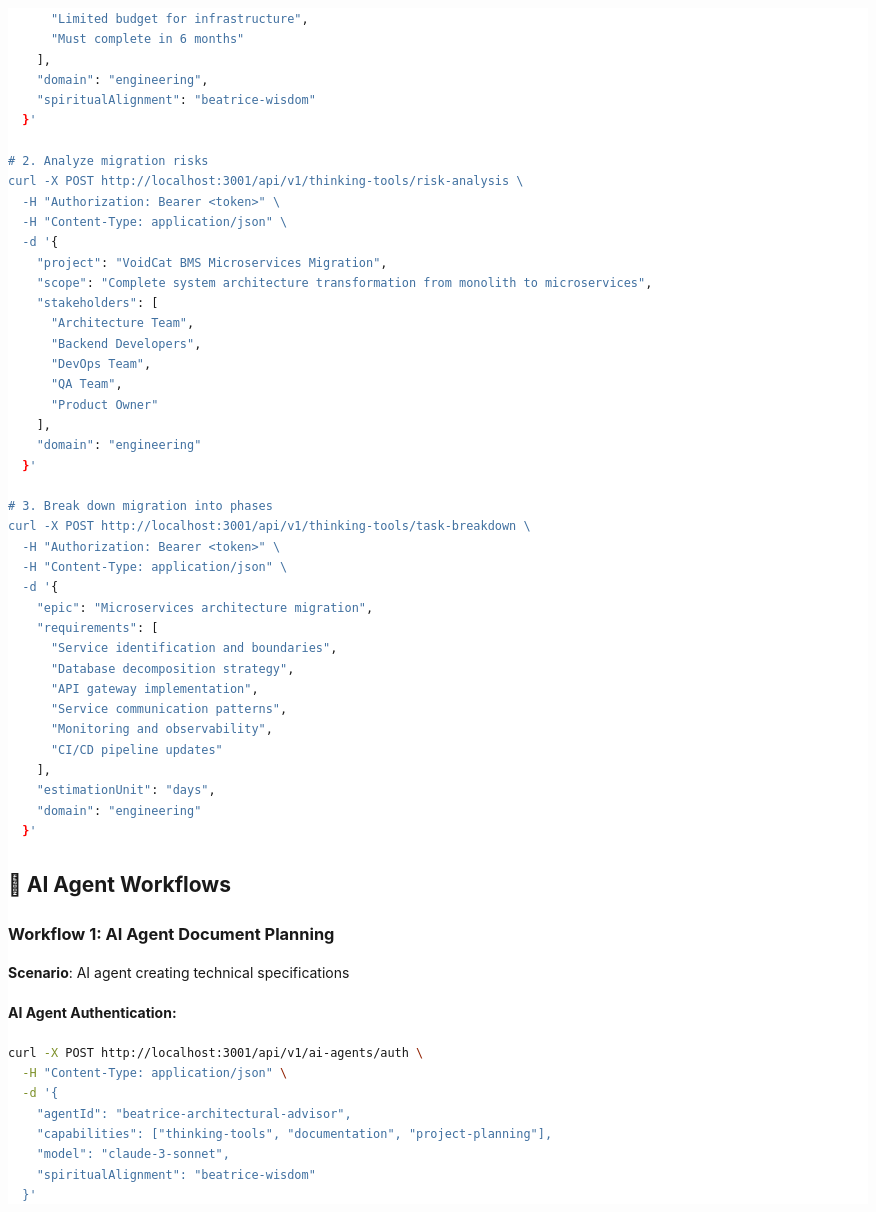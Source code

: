 ```bash
      "Limited budget for infrastructure",
      "Must complete in 6 months"
    ],
    "domain": "engineering",
    "spiritualAlignment": "beatrice-wisdom"
  }'

# 2. Analyze migration risks
curl -X POST http://localhost:3001/api/v1/thinking-tools/risk-analysis \
  -H "Authorization: Bearer <token>" \
  -H "Content-Type: application/json" \
  -d '{
    "project": "VoidCat BMS Microservices Migration", 
    "scope": "Complete system architecture transformation from monolith to microservices",
    "stakeholders": [
      "Architecture Team",
      "Backend Developers",
      "DevOps Team", 
      "QA Team",
      "Product Owner"
    ],
    "domain": "engineering"
  }'

# 3. Break down migration into phases
curl -X POST http://localhost:3001/api/v1/thinking-tools/task-breakdown \
  -H "Authorization: Bearer <token>" \
  -H "Content-Type: application/json" \
  -d '{
    "epic": "Microservices architecture migration",
    "requirements": [
      "Service identification and boundaries",
      "Database decomposition strategy",
      "API gateway implementation",
      "Service communication patterns",
      "Monitoring and observability",
      "CI/CD pipeline updates"
    ],
    "estimationUnit": "days",
    "domain": "engineering"
  }'
```

## 🤖 AI Agent Workflows

### Workflow 1: AI Agent Document Planning

**Scenario**: AI agent creating technical specifications

#### AI Agent Authentication:
```bash
curl -X POST http://localhost:3001/api/v1/ai-agents/auth \
  -H "Content-Type: application/json" \
  -d '{
    "agentId": "beatrice-architectural-advisor",
    "capabilities": ["thinking-tools", "documentation", "project-planning"],
    "model": "claude-3-sonnet",
    "spiritualAlignment": "beatrice-wisdom"
  }'
```
